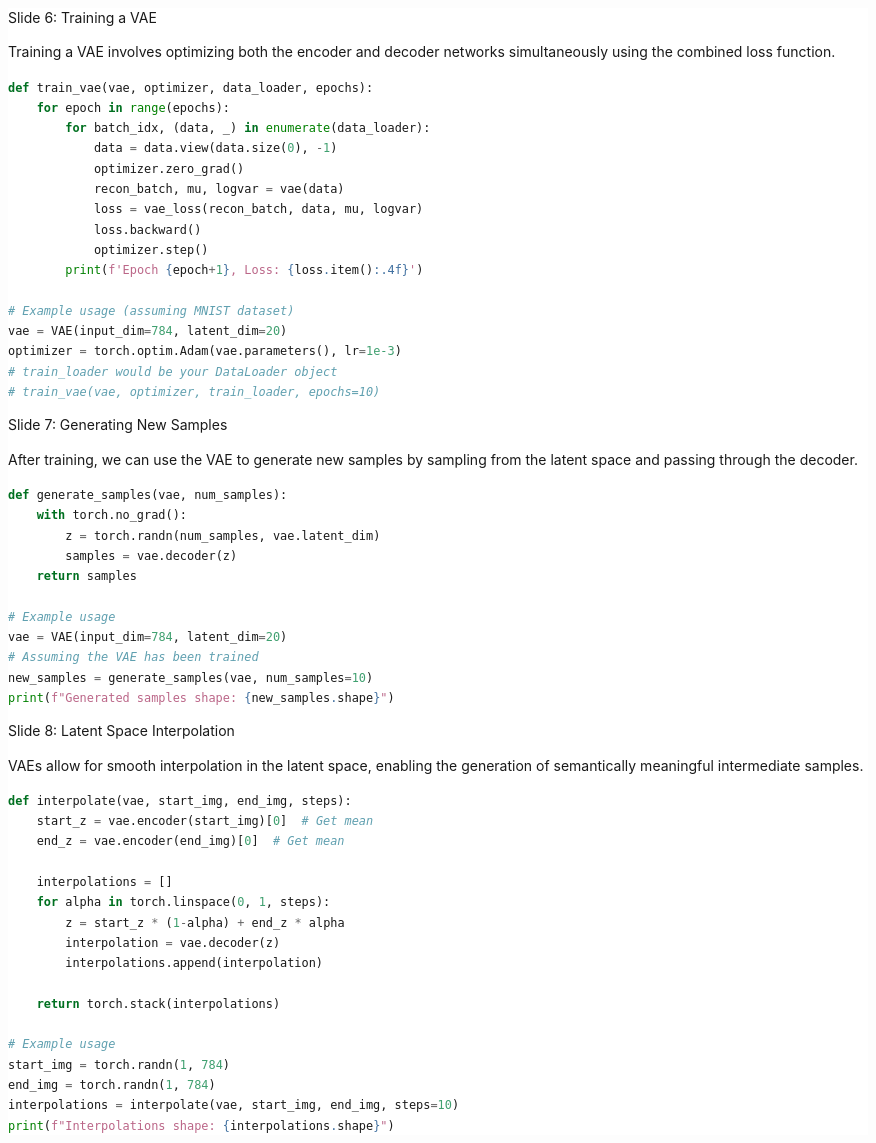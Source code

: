 Slide 6: Training a VAE

Training a VAE involves optimizing both the encoder and decoder networks simultaneously using the combined loss function.

```python
def train_vae(vae, optimizer, data_loader, epochs):
    for epoch in range(epochs):
        for batch_idx, (data, _) in enumerate(data_loader):
            data = data.view(data.size(0), -1)
            optimizer.zero_grad()
            recon_batch, mu, logvar = vae(data)
            loss = vae_loss(recon_batch, data, mu, logvar)
            loss.backward()
            optimizer.step()
        print(f'Epoch {epoch+1}, Loss: {loss.item():.4f}')

# Example usage (assuming MNIST dataset)
vae = VAE(input_dim=784, latent_dim=20)
optimizer = torch.optim.Adam(vae.parameters(), lr=1e-3)
# train_loader would be your DataLoader object
# train_vae(vae, optimizer, train_loader, epochs=10)
```

Slide 7: Generating New Samples

After training, we can use the VAE to generate new samples by sampling from the latent space and passing through the decoder.

```python
def generate_samples(vae, num_samples):
    with torch.no_grad():
        z = torch.randn(num_samples, vae.latent_dim)
        samples = vae.decoder(z)
    return samples

# Example usage
vae = VAE(input_dim=784, latent_dim=20)
# Assuming the VAE has been trained
new_samples = generate_samples(vae, num_samples=10)
print(f"Generated samples shape: {new_samples.shape}")
```

Slide 8: Latent Space Interpolation

VAEs allow for smooth interpolation in the latent space, enabling the generation of semantically meaningful intermediate samples.

```python
def interpolate(vae, start_img, end_img, steps):
    start_z = vae.encoder(start_img)[0]  # Get mean
    end_z = vae.encoder(end_img)[0]  # Get mean
    
    interpolations = []
    for alpha in torch.linspace(0, 1, steps):
        z = start_z * (1-alpha) + end_z * alpha
        interpolation = vae.decoder(z)
        interpolations.append(interpolation)
    
    return torch.stack(interpolations)

# Example usage
start_img = torch.randn(1, 784)
end_img = torch.randn(1, 784)
interpolations = interpolate(vae, start_img, end_img, steps=10)
print(f"Interpolations shape: {interpolations.shape}")
```

